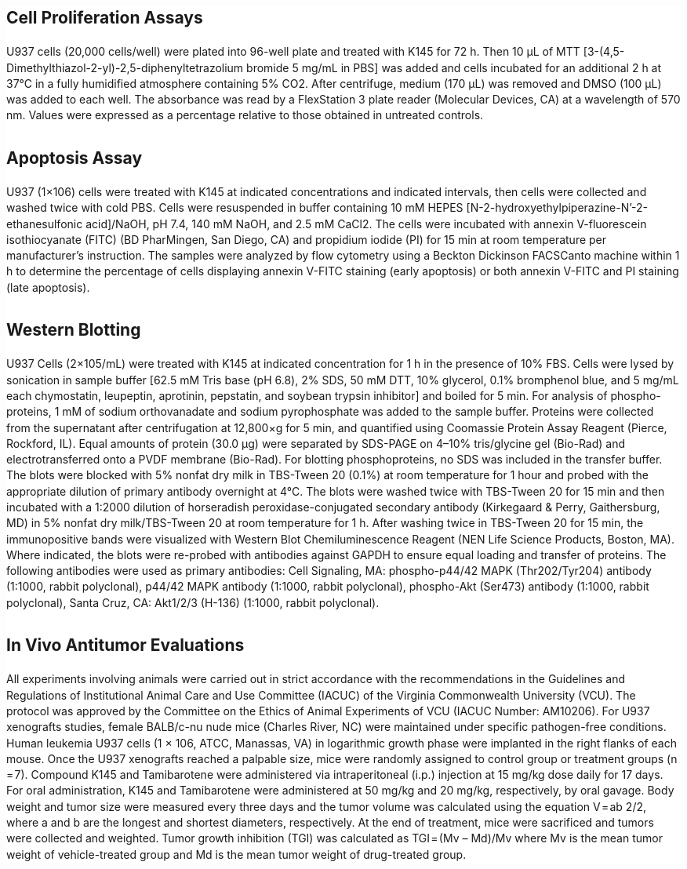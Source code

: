 ## Cell Proliferation Assays

U937 cells (20,000 cells/well) were plated into 96-well plate and treated with K145 for 72 h. Then 10 µL of MTT [3-(4,5-Dimethylthiazol-2-yl)-2,5-diphenyltetrazolium bromide 5 mg/mL in PBS] was added and cells incubated for an additional 2 h at 37°C in a fully humidified atmosphere containing 5% CO2. After centrifuge, medium (170 µL) was removed and DMSO (100 µL) was added to each well. The absorbance was read by a FlexStation 3 plate reader (Molecular Devices, CA) at a wavelength of 570 nm. Values were expressed as a percentage relative to those obtained in untreated controls.

## Apoptosis Assay

U937 (1×106) cells were treated with K145 at indicated concentrations and indicated intervals, then cells were collected and washed twice with cold PBS. Cells were resuspended in buffer containing 10 mM HEPES [N-2-hydroxyethylpiperazine-N’-2-ethanesulfonic acid]/NaOH, pH 7.4, 140 mM NaOH, and 2.5 mM CaCl2. The cells were incubated with annexin V-fluorescein isothiocyanate (FITC) (BD PharMingen, San Diego, CA) and propidium iodide (PI) for 15 min at room temperature per manufacturer’s instruction. The samples were analyzed by flow cytometry using a Beckton Dickinson FACSCanto machine within 1 h to determine the percentage of cells displaying annexin V-FITC staining (early apoptosis) or both annexin V-FITC and PI staining (late apoptosis).

## Western Blotting

U937 Cells (2×105/mL) were treated with K145 at indicated concentration for 1 h in the presence of 10% FBS. Cells were lysed by sonication in sample buffer [62.5 mM Tris base (pH 6.8), 2% SDS, 50 mM DTT, 10% glycerol, 0.1% bromphenol blue, and 5 mg/mL each chymostatin, leupeptin, aprotinin, pepstatin, and soybean trypsin inhibitor] and boiled for 5 min. For analysis of phospho-proteins, 1 mM of sodium orthovanadate and sodium pyrophosphate was added to the sample buffer. Proteins were collected from the supernatant after centrifugation at 12,800×g for 5 min, and quantified using Coomassie Protein Assay Reagent (Pierce, Rockford, IL). Equal amounts of protein (30.0 µg) were separated by SDS-PAGE on 4–10% tris/glycine gel (Bio-Rad) and electrotransferred onto a PVDF membrane (Bio-Rad). For blotting phosphoproteins, no SDS was included in the transfer buffer. The blots were blocked with 5% nonfat dry milk in TBS-Tween 20 (0.1%) at room temperature for 1 hour and probed with the appropriate dilution of primary antibody overnight at 4°C. The blots were washed twice with TBS-Tween 20 for 15 min and then incubated with a 1∶2000 dilution of horseradish peroxidase-conjugated secondary antibody (Kirkegaard & Perry, Gaithersburg, MD) in 5% nonfat dry milk/TBS-Tween 20 at room temperature for 1 h. After washing twice in TBS-Tween 20 for 15 min, the immunopositive bands were visualized with Western Blot Chemiluminescence Reagent (NEN Life Science Products, Boston, MA). Where indicated, the blots were re-probed with antibodies against GAPDH to ensure equal loading and transfer of proteins. The following antibodies were used as primary antibodies: Cell Signaling, MA: phospho-p44/42 MAPK (Thr202/Tyr204) antibody (1∶1000, rabbit polyclonal), p44/42 MAPK antibody (1∶1000, rabbit polyclonal), phospho-Akt (Ser473) antibody (1∶1000, rabbit polyclonal), Santa Cruz, CA: Akt1/2/3 (H-136) (1∶1000, rabbit polyclonal).

## In Vivo Antitumor Evaluations

All experiments involving animals were carried out in strict accordance with the recommendations in the Guidelines and Regulations of Institutional Animal Care and Use Committee (IACUC) of the Virginia Commonwealth University (VCU). The protocol was approved by the Committee on the Ethics of Animal Experiments of VCU (IACUC Number: AM10206). For U937 xenografts studies, female BALB/c-nu nude mice (Charles River, NC) were maintained under specific pathogen-free conditions. Human leukemia U937 cells (1 × 106, ATCC, Manassas, VA) in logarithmic growth phase were implanted in the right flanks of each mouse. Once the U937 xenografts reached a palpable size, mice were randomly assigned to control group or treatment groups (n = 7). Compound K145 and Tamibarotene were administered via intraperitoneal (i.p.) injection at 15 mg/kg dose daily for 17 days. For oral administration, K145 and Tamibarotene were administered at 50 mg/kg and 20 mg/kg, respectively, by oral gavage. Body weight and tumor size were measured every three days and the tumor volume was calculated using the equation V = ab 2/2, where a and b are the longest and shortest diameters, respectively. At the end of treatment, mice were sacrificed and tumors were collected and weighted. Tumor growth inhibition (TGI) was calculated as TGI = (Mv – Md)/Mv where Mv is the mean tumor weight of vehicle-treated group and Md is the mean tumor weight of drug-treated group.
